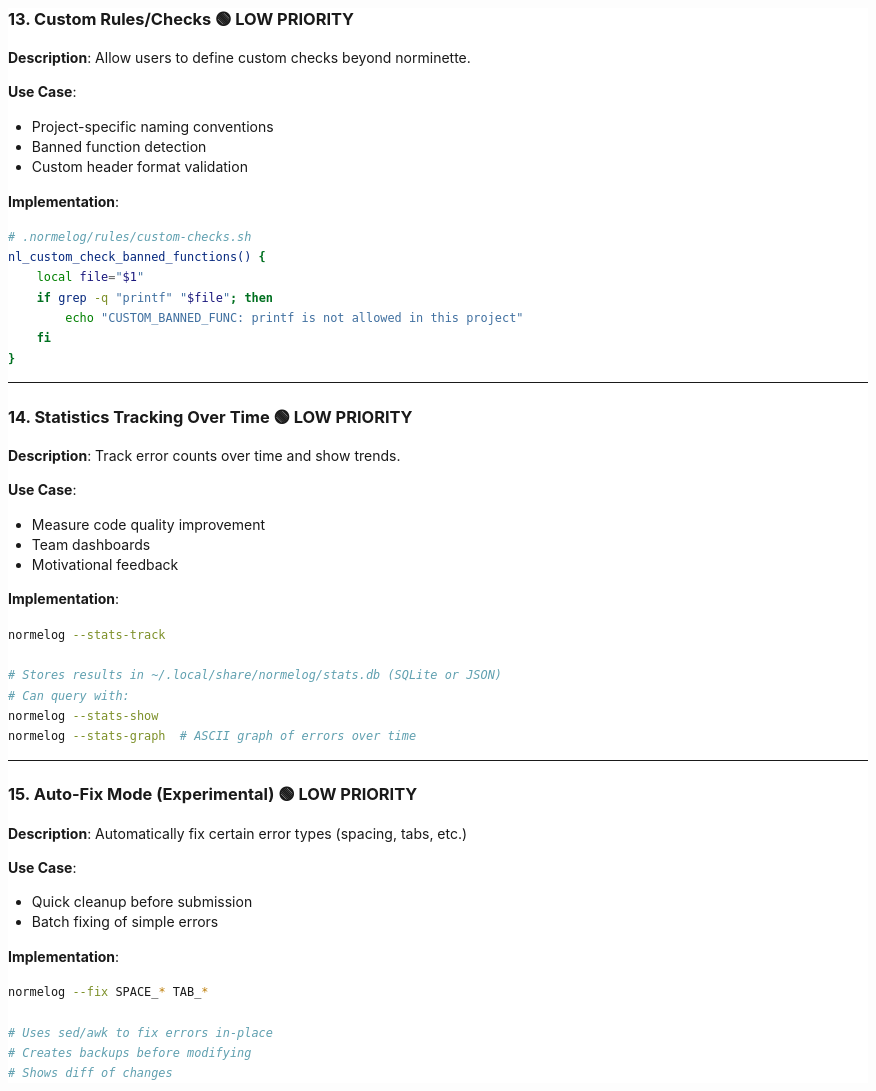 
### 13. **Custom Rules/Checks** 🟢 LOW PRIORITY

**Description**: Allow users to define custom checks beyond norminette.

**Use Case**:
- Project-specific naming conventions
- Banned function detection
- Custom header format validation

**Implementation**:
```bash
# .normelog/rules/custom-checks.sh
nl_custom_check_banned_functions() {
	local file="$1"
	if grep -q "printf" "$file"; then
		echo "CUSTOM_BANNED_FUNC: printf is not allowed in this project"
	fi
}
```

---

### 14. **Statistics Tracking Over Time** 🟢 LOW PRIORITY

**Description**: Track error counts over time and show trends.

**Use Case**:
- Measure code quality improvement
- Team dashboards
- Motivational feedback

**Implementation**:
```bash
normelog --stats-track

# Stores results in ~/.local/share/normelog/stats.db (SQLite or JSON)
# Can query with:
normelog --stats-show
normelog --stats-graph  # ASCII graph of errors over time
```

---

### 15. **Auto-Fix Mode (Experimental)** 🟢 LOW PRIORITY

**Description**: Automatically fix certain error types (spacing, tabs, etc.)

**Use Case**:
- Quick cleanup before submission
- Batch fixing of simple errors

**Implementation**:
```bash
normelog --fix SPACE_* TAB_*

# Uses sed/awk to fix errors in-place
# Creates backups before modifying
# Shows diff of changes
```

